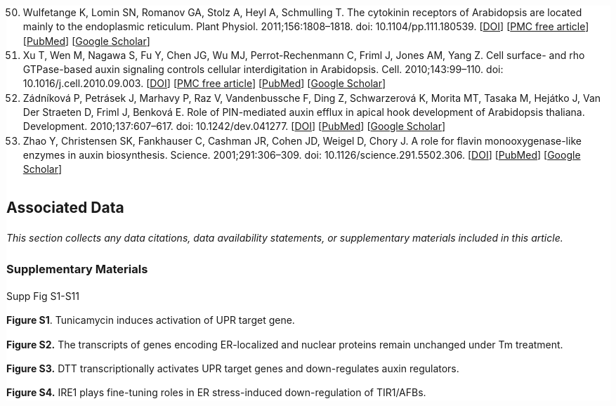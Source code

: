 50.  Wulfetange K, Lomin SN, Romanov GA, Stolz A, Heyl A, Schmulling T. The cytokinin receptors of Arabidopsis are located mainly to the endoplasmic reticulum. Plant Physiol. 2011;156:1808–1818. doi: 10.1104/pp.111.180539. \[[DOI](https://doi.org/10.1104/pp.111.180539)\] \[[PMC free article](https://www.ncbi.nlm.nih.gov/articles/PMC3149959/)\] \[[PubMed](https://pubmed.ncbi.nlm.nih.gov/21709172/)\] \[[Google Scholar](https://scholar.google.com/scholar_lookup?journal=Plant%20Physiol&title=The%20cytokinin%20receptors%20of%20Arabidopsis%20are%20located%20mainly%20to%20the%20endoplasmic%20reticulum&author=K%20Wulfetange&author=SN%20Lomin&author=GA%20Romanov&author=A%20Stolz&author=A%20Heyl&volume=156&publication_year=2011&pages=1808-1818&pmid=21709172&doi=10.1104/pp.111.180539&)\]
51.  Xu T, Wen M, Nagawa S, Fu Y, Chen JG, Wu MJ, Perrot-Rechenmann C, Friml J, Jones AM, Yang Z. Cell surface- and rho GTPase-based auxin signaling controls cellular interdigitation in Arabidopsis. Cell. 2010;143:99–110. doi: 10.1016/j.cell.2010.09.003. \[[DOI](https://doi.org/10.1016/j.cell.2010.09.003)\] \[[PMC free article](https://www.ncbi.nlm.nih.gov/articles/PMC2950838/)\] \[[PubMed](https://pubmed.ncbi.nlm.nih.gov/20887895/)\] \[[Google Scholar](https://scholar.google.com/scholar_lookup?journal=Cell&title=Cell%20surface-%20and%20rho%20GTPase-based%20auxin%20signaling%20controls%20cellular%20interdigitation%20in%20Arabidopsis&author=T%20Xu&author=M%20Wen&author=S%20Nagawa&author=Y%20Fu&author=JG%20Chen&volume=143&publication_year=2010&pages=99-110&pmid=20887895&doi=10.1016/j.cell.2010.09.003&)\]
52.  Zádníková P, Petrásek J, Marhavy P, Raz V, Vandenbussche F, Ding Z, Schwarzerová K, Morita MT, Tasaka M, Hejátko J, Van Der Straeten D, Friml J, Benková E. Role of PIN-mediated auxin efflux in apical hook development of Arabidopsis thaliana. Development. 2010;137:607–617. doi: 10.1242/dev.041277. \[[DOI](https://doi.org/10.1242/dev.041277)\] \[[PubMed](https://pubmed.ncbi.nlm.nih.gov/20110326/)\] \[[Google Scholar](https://scholar.google.com/scholar_lookup?journal=Development&title=Role%20of%20PIN-mediated%20auxin%20efflux%20in%20apical%20hook%20development%20of%20Arabidopsis%20thaliana&author=P%20Z%C3%A1dn%C3%ADkov%C3%A1&author=J%20Petr%C3%A1sek&author=P%20Marhavy&author=V%20Raz&author=F%20Vandenbussche&volume=137&publication_year=2010&pages=607-617&pmid=20110326&doi=10.1242/dev.041277&)\]
53.  Zhao Y, Christensen SK, Fankhauser C, Cashman JR, Cohen JD, Weigel D, Chory J. A role for flavin monooxygenase-like enzymes in auxin biosynthesis. Science. 2001;291:306–309. doi: 10.1126/science.291.5502.306. \[[DOI](https://doi.org/10.1126/science.291.5502.306)\] \[[PubMed](https://pubmed.ncbi.nlm.nih.gov/11209081/)\] \[[Google Scholar](https://scholar.google.com/scholar_lookup?journal=Science&title=A%20role%20for%20flavin%20monooxygenase-like%20enzymes%20in%20auxin%20biosynthesis&author=Y%20Zhao&author=SK%20Christensen&author=C%20Fankhauser&author=JR%20Cashman&author=JD%20Cohen&volume=291&publication_year=2001&pages=306-309&pmid=11209081&doi=10.1126/science.291.5502.306&)\]

## Associated Data

_This section collects any data citations, data availability statements, or supplementary materials included in this article._

### Supplementary Materials

Supp Fig S1-S11

**Figure S1**. Tunicamycin induces activation of UPR target gene.

**Figure S2.** The transcripts of genes encoding ER-localized and nuclear proteins remain unchanged under Tm treatment.

**Figure S3.** DTT transcriptionally activates UPR target genes and down-regulates auxin regulators.

**Figure S4.** IRE1 plays fine-tuning roles in ER stress-induced down-regulation of TIR1/AFBs.
